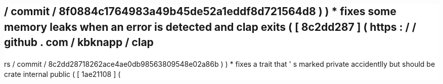 /
commit
/
8f0884c1764983a49b45de52a1eddf8d721564d8
)
)
*
fixes
some
memory
leaks
when
an
error
is
detected
and
clap
exits
(
[
8c2dd287
]
(
https
:
/
/
github
.
com
/
kbknapp
/
clap
-
rs
/
commit
/
8c2dd28718262ace4ae0db98563809548e02a86b
)
)
*
fixes
a
trait
that
'
s
marked
private
accidentlly
but
should
be
crate
internal
public
(
[
1ae21108
]
(